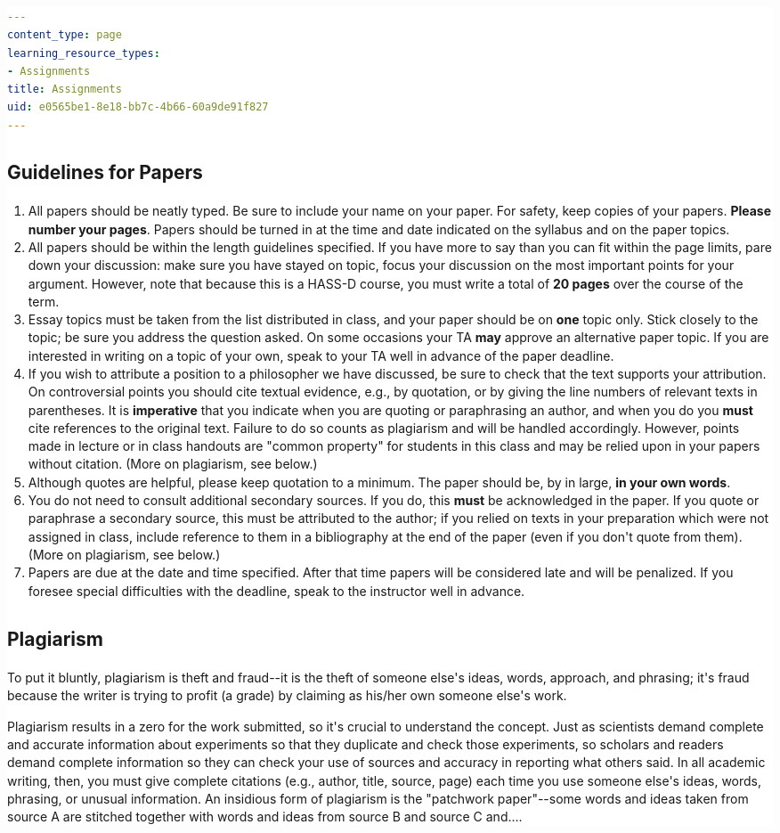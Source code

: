 ```yaml
---
content_type: page
learning_resource_types:
- Assignments
title: Assignments
uid: e0565be1-8e18-bb7c-4b66-60a9de91f827
---
```


Guidelines for Papers
---------------------

1.  All papers should be neatly typed. Be sure to include your name on your paper. For safety, keep copies of your papers. **Please number your pages**. Papers should be turned in at the time and date indicated on the syllabus and on the paper topics.
2.  All papers should be within the length guidelines specified. If you have more to say than you can fit within the page limits, pare down your discussion: make sure you have stayed on topic, focus your discussion on the most important points for your argument. However, note that because this is a HASS-D course, you must write a total of **20 pages** over the course of the term.
3.  Essay topics must be taken from the list distributed in class, and your paper should be on **one** topic only. Stick closely to the topic; be sure you address the question asked. On some occasions your TA **may** approve an alternative paper topic. If you are interested in writing on a topic of your own, speak to your TA well in advance of the paper deadline.
4.  If you wish to attribute a position to a philosopher we have discussed, be sure to check that the text supports your attribution. On controversial points you should cite textual evidence, e.g., by quotation, or by giving the line numbers of relevant texts in parentheses. It is **imperative** that you indicate when you are quoting or paraphrasing an author, and when you do you **must** cite references to the original text. Failure to do so counts as plagiarism and will be handled accordingly. However, points made in lecture or in class handouts are "common property" for students in this class and may be relied upon in your papers without citation. (More on plagiarism, see below.)
5.  Although quotes are helpful, please keep quotation to a minimum. The paper should be, by in large, **in your own words**.
6.  You do not need to consult additional secondary sources. If you do, this **must** be acknowledged in the paper. If you quote or paraphrase a secondary source, this must be attributed to the author; if you relied on texts in your preparation which were not assigned in class, include reference to them in a bibliography at the end of the paper (even if you don't quote from them). (More on plagiarism, see below.)
7.  Papers are due at the date and time specified. After that time papers will be considered late and will be penalized. If you foresee special difficulties with the deadline, speak to the instructor well in advance.

Plagiarism
----------

To put it bluntly, plagiarism is theft and fraud--it is the theft of someone else's ideas, words, approach, and phrasing; it's fraud because the writer is trying to profit (a grade) by claiming as his/her own someone else's work.

Plagiarism results in a zero for the work submitted, so it's crucial to understand the concept. Just as scientists demand complete and accurate information about experiments so that they duplicate and check those experiments, so scholars and readers demand complete information so they can check your use of sources and accuracy in reporting what others said. In all academic writing, then, you must give complete citations (e.g., author, title, source, page) each time you use someone else's ideas, words, phrasing, or unusual information. An insidious form of plagiarism is the "patchwork paper"--some words and ideas taken from source A are stitched together with words and ideas from source B and source C and....
